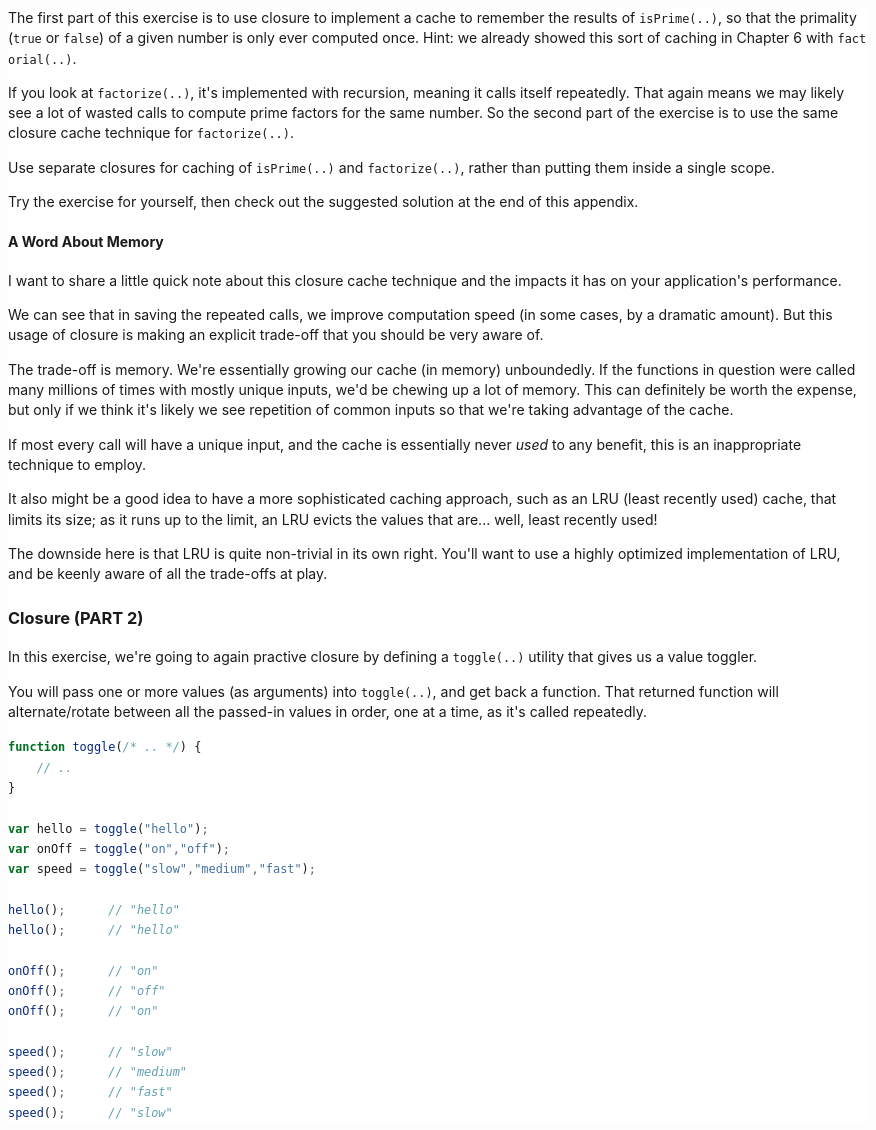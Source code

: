 The first part of this exercise is to use closure to implement a cache to remember the results of `isPrime(..)`, so that the primality (`true` or `false`) of a given number is only ever computed once. Hint: we already showed this sort of caching in Chapter 6 with `factorial(..)`.

If you look at `factorize(..)`, it's implemented with recursion, meaning it calls itself repeatedly. That again means we may likely see a lot of wasted calls to compute prime factors for the same number. So the second part of the exercise is to use the same closure cache technique for `factorize(..)`.

Use separate closures for caching of `isPrime(..)` and `factorize(..)`, rather than putting them inside a single scope.

Try the exercise for yourself, then check out the suggested solution at the end of this appendix.

#### A Word About Memory

I want to share a little quick note about this closure cache technique and the impacts it has on your application's performance.

We can see that in saving the repeated calls, we improve computation speed (in some cases, by a dramatic amount). But this usage of closure is making an explicit trade-off that you should be very aware of.

The trade-off is memory. We're essentially growing our cache (in memory) unboundedly. If the functions in question were called many millions of times with mostly unique inputs, we'd be chewing up a lot of memory. This can definitely be worth the expense, but only if we think it's likely we see repetition of common inputs so that we're taking advantage of the cache.

If most every call will have a unique input, and the cache is essentially never _used_ to any benefit, this is an inappropriate technique to employ.

It also might be a good idea to have a more sophisticated caching approach, such as an LRU (least recently used) cache, that limits its size; as it runs up to the limit, an LRU evicts the values that are... well, least recently used!

The downside here is that LRU is quite non-trivial in its own right. You'll want to use a highly optimized implementation of LRU, and be keenly aware of all the trade-offs at play.

### Closure (PART 2)

In this exercise, we're going to again practive closure by defining a `toggle(..)` utility that gives us a value toggler.

You will pass one or more values (as arguments) into `toggle(..)`, and get back a function. That returned function will alternate/rotate between all the passed-in values in order, one at a time, as it's called repeatedly.

```js
function toggle(/* .. */) {
    // ..
}

var hello = toggle("hello");
var onOff = toggle("on","off");
var speed = toggle("slow","medium","fast");

hello();      // "hello"
hello();      // "hello"

onOff();      // "on"
onOff();      // "off"
onOff();      // "on"

speed();      // "slow"
speed();      // "medium"
speed();      // "fast"
speed();      // "slow"
```
